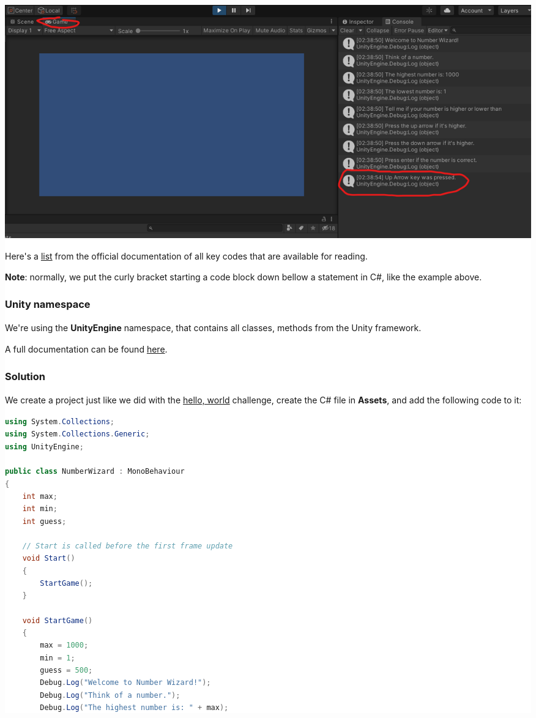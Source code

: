 ![Up Key Pushed](../readme-images/up-key-pressed.png)

Here's a [list](https://docs.unity3d.com/ScriptReference/KeyCode.html) from the official documentation of all key codes that are available for reading.

**Note**: normally, we put the curly bracket starting a code block down bellow a statement in C#, like the example above.

### Unity namespace

We're using the **UnityEngine** namespace, that contains all classes, methods from the Unity framework.

A full documentation can be found [here](https://docs.unity3d.com/2020.2/Documentation/Manual/index.html).

### Solution

We create a project just like we did with the [hello, world](#hello,-world) challenge, create the C# file in **Assets**, and add the following code to it:

```cs
using System.Collections;
using System.Collections.Generic;
using UnityEngine;

public class NumberWizard : MonoBehaviour
{
    int max;
    int min;
    int guess;

    // Start is called before the first frame update
    void Start()
    {
        StartGame();
    }

    void StartGame()
    {
        max = 1000;
        min = 1;
        guess = 500;
        Debug.Log("Welcome to Number Wizard!");
        Debug.Log("Think of a number.");
        Debug.Log("The highest number is: " + max);
```